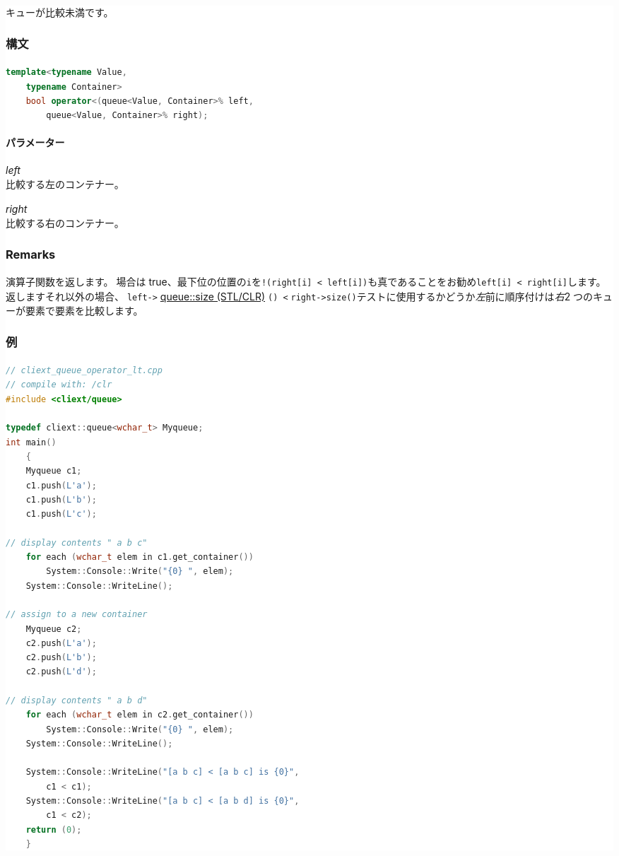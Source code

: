 キューが比較未満です。

### <a name="syntax"></a>構文

```cpp
template<typename Value,
    typename Container>
    bool operator<(queue<Value, Container>% left,
        queue<Value, Container>% right);
```

#### <a name="parameters"></a>パラメーター

*left*<br/>
比較する左のコンテナー。

*right*<br/>
比較する右のコンテナー。

### <a name="remarks"></a>Remarks

演算子関数を返します。 場合は true、最下位の位置の`i`を`!(right[i] < left[i])`も真であることをお勧め`left[i] < right[i]`します。 返しますそれ以外の場合、 `left->` [queue::size (STL/CLR)](../dotnet/queue-size-stl-clr.md) `() <` `right->size()`テストに使用するかどうか*左*前に順序付けは*右*2 つのキューが要素で要素を比較します。

### <a name="example"></a>例

```cpp
// cliext_queue_operator_lt.cpp
// compile with: /clr
#include <cliext/queue>

typedef cliext::queue<wchar_t> Myqueue;
int main()
    {
    Myqueue c1;
    c1.push(L'a');
    c1.push(L'b');
    c1.push(L'c');

// display contents " a b c"
    for each (wchar_t elem in c1.get_container())
        System::Console::Write("{0} ", elem);
    System::Console::WriteLine();

// assign to a new container
    Myqueue c2;
    c2.push(L'a');
    c2.push(L'b');
    c2.push(L'd');

// display contents " a b d"
    for each (wchar_t elem in c2.get_container())
        System::Console::Write("{0} ", elem);
    System::Console::WriteLine();

    System::Console::WriteLine("[a b c] < [a b c] is {0}",
        c1 < c1);
    System::Console::WriteLine("[a b c] < [a b d] is {0}",
        c1 < c2);
    return (0);
    }
```
